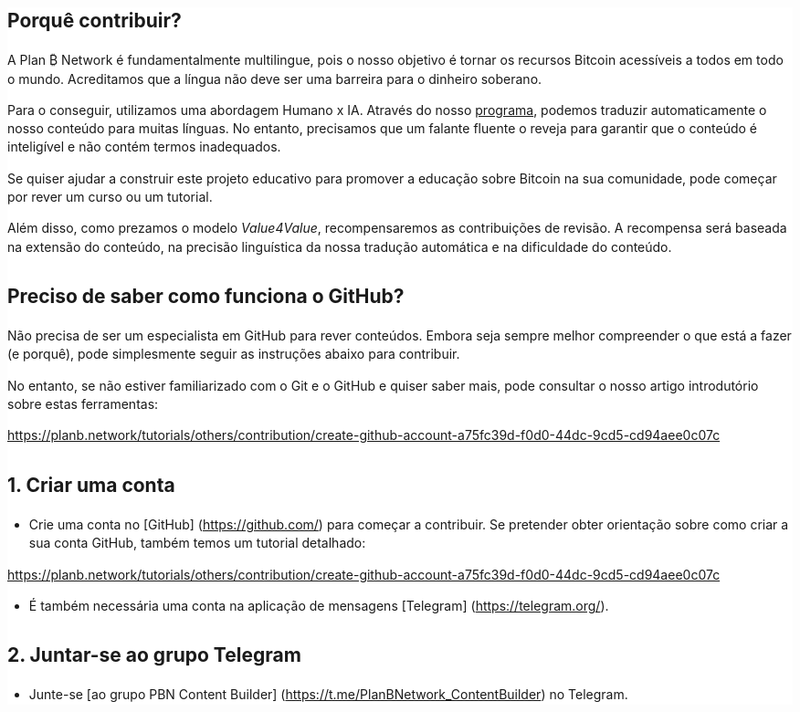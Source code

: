 ## Porquê contribuir?

A Plan ₿ Network é fundamentalmente multilingue, pois o nosso objetivo é tornar os recursos Bitcoin acessíveis a todos em todo o mundo. Acreditamos que a língua não deve ser uma barreira para o dinheiro soberano.

Para o conseguir, utilizamos uma abordagem Humano x IA. Através do nosso [programa](https://github.com/Asi0Flammeus/LLM-Translator), podemos traduzir automaticamente o nosso conteúdo para muitas línguas. No entanto, precisamos que um falante fluente o reveja para garantir que o conteúdo é inteligível e não contém termos inadequados.

Se quiser ajudar a construir este projeto educativo para promover a educação sobre Bitcoin na sua comunidade, pode começar por rever um curso ou um tutorial.

Além disso, como prezamos o modelo *Value4Value*, recompensaremos as contribuições de revisão. A recompensa será baseada na extensão do conteúdo, na precisão linguística da nossa tradução automática e na dificuldade do conteúdo.

## Preciso de saber como funciona o GitHub?

Não precisa de ser um especialista em GitHub para rever conteúdos. Embora seja sempre melhor compreender o que está a fazer (e porquê), pode simplesmente seguir as instruções abaixo para contribuir.

No entanto, se não estiver familiarizado com o Git e o GitHub e quiser saber mais, pode consultar o nosso artigo introdutório sobre estas ferramentas:

https://planb.network/tutorials/others/contribution/create-github-account-a75fc39d-f0d0-44dc-9cd5-cd94aee0c07c
## 1. Criar uma conta


- Crie uma conta no [GitHub] (https://github.com/) para começar a contribuir. Se pretender obter orientação sobre como criar a sua conta GitHub, também temos um tutorial detalhado:

https://planb.network/tutorials/others/contribution/create-github-account-a75fc39d-f0d0-44dc-9cd5-cd94aee0c07c

- É também necessária uma conta na aplicação de mensagens [Telegram] (https://telegram.org/).

## 2. Juntar-se ao grupo Telegram


- Junte-se [ao grupo PBN Content Builder] (https://t.me/PlanBNetwork_ContentBuilder) no Telegram.
